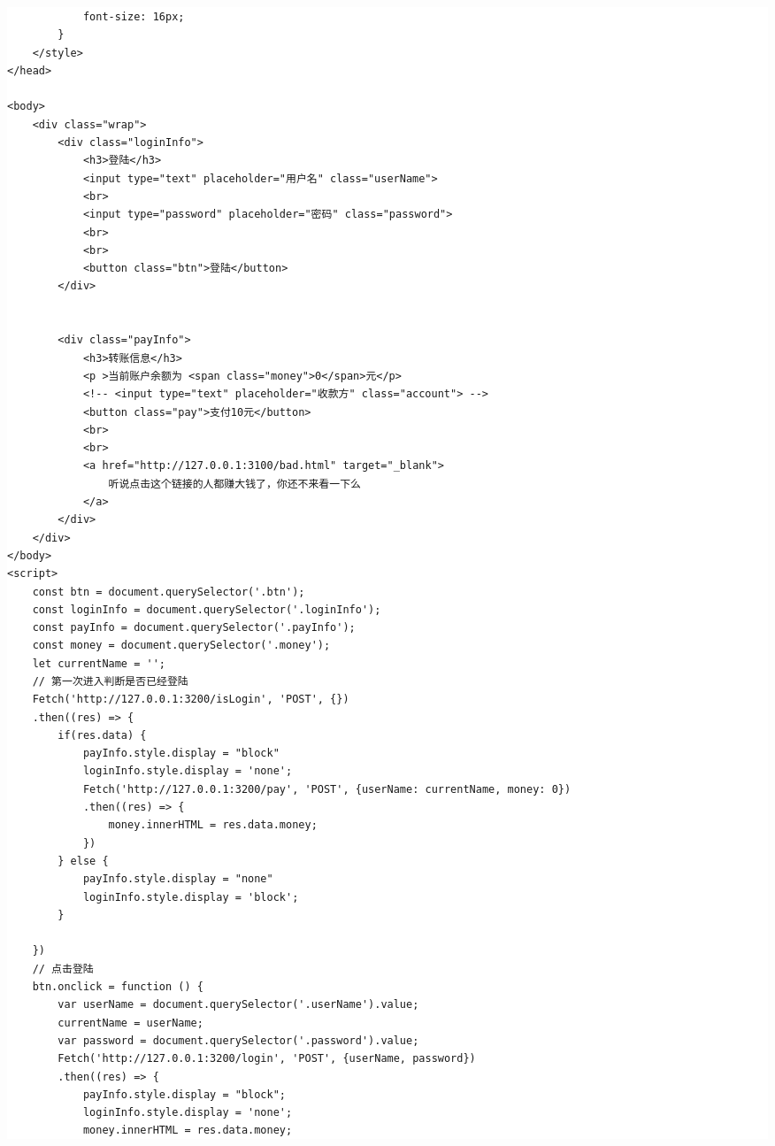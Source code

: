 ```
            font-size: 16px;
        }
    </style>
</head>

<body>
    <div class="wrap">
        <div class="loginInfo">
            <h3>登陆</h3>
            <input type="text" placeholder="用户名" class="userName">
            <br>
            <input type="password" placeholder="密码" class="password">
            <br>
            <br>
            <button class="btn">登陆</button>
        </div>
        
        
        <div class="payInfo">
            <h3>转账信息</h3>
            <p >当前账户余额为 <span class="money">0</span>元</p>
            <!-- <input type="text" placeholder="收款方" class="account"> -->
            <button class="pay">支付10元</button>
            <br>
            <br>
            <a href="http://127.0.0.1:3100/bad.html" target="_blank">
                听说点击这个链接的人都赚大钱了，你还不来看一下么
            </a>
        </div>
    </div>
</body>
<script>
    const btn = document.querySelector('.btn');
    const loginInfo = document.querySelector('.loginInfo');
    const payInfo = document.querySelector('.payInfo');
    const money = document.querySelector('.money');
    let currentName = '';
    // 第一次进入判断是否已经登陆
    Fetch('http://127.0.0.1:3200/isLogin', 'POST', {})
    .then((res) => {
        if(res.data) {
            payInfo.style.display = "block"
            loginInfo.style.display = 'none';
            Fetch('http://127.0.0.1:3200/pay', 'POST', {userName: currentName, money: 0})
            .then((res) => {
                money.innerHTML = res.data.money;
            })
        } else {
            payInfo.style.display = "none"
            loginInfo.style.display = 'block';
        }
        
    })
    // 点击登陆
    btn.onclick = function () {
        var userName = document.querySelector('.userName').value;
        currentName = userName;
        var password = document.querySelector('.password').value;
        Fetch('http://127.0.0.1:3200/login', 'POST', {userName, password})
        .then((res) => {
            payInfo.style.display = "block";
            loginInfo.style.display = 'none';
            money.innerHTML = res.data.money;
```